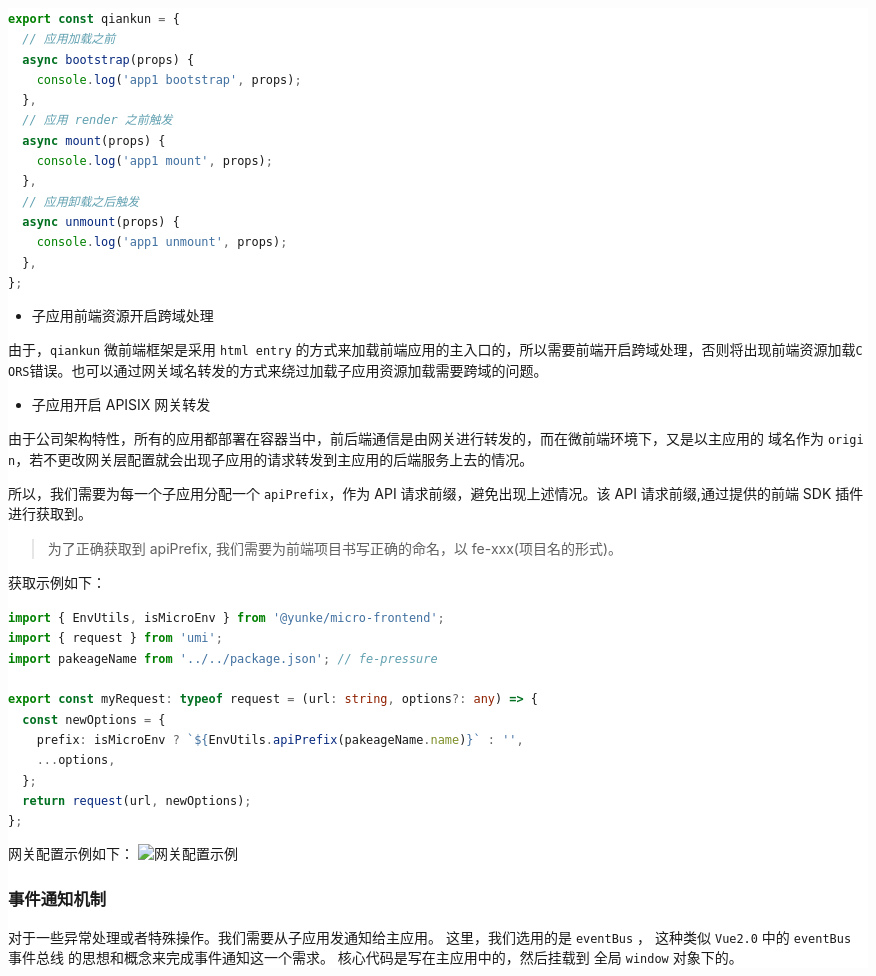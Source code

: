 ```ts
export const qiankun = {
  // 应用加载之前
  async bootstrap(props) {
    console.log('app1 bootstrap', props);
  },
  // 应用 render 之前触发
  async mount(props) {
    console.log('app1 mount', props);
  },
  // 应用卸载之后触发
  async unmount(props) {
    console.log('app1 unmount', props);
  },
};
```

- 子应用前端资源开启跨域处理

由于，`qiankun` 微前端框架是采用 `html entry` 的方式来加载前端应用的主入口的，所以需要前端开启跨域处理，否则将出现前端资源加载`CORS`错误。也可以通过网关域名转发的方式来绕过加载子应用资源加载需要跨域的问题。

- 子应用开启 APISIX 网关转发

由于公司架构特性，所有的应用都部署在容器当中，前后端通信是由网关进行转发的，而在微前端环境下，又是以主应用的 域名作为 `origin`，若不更改网关层配置就会出现子应用的请求转发到主应用的后端服务上去的情况。

所以，我们需要为每一个子应用分配一个 `apiPrefix`，作为 API 请求前缀，避免出现上述情况。该 API 请求前缀,通过提供的前端 SDK 插件进行获取到。

> 为了正确获取到 apiPrefix, 我们需要为前端项目书写正确的命名，以 fe-xxx(项目名的形式)。

获取示例如下：

```ts
import { EnvUtils, isMicroEnv } from '@yunke/micro-frontend';
import { request } from 'umi';
import pakeageName from '../../package.json'; // fe-pressure

export const myRequest: typeof request = (url: string, options?: any) => {
  const newOptions = {
    prefix: isMicroEnv ? `${EnvUtils.apiPrefix(pakeageName.name)}` : '',
    ...options,
  };
  return request(url, newOptions);
};
```

网关配置示例如下：
![网关配置示例](https://tva1.sinaimg.cn/large/e6c9d24egy1h4ylquh67tj20u00vrwfu.jpg)

### 事件通知机制

对于一些异常处理或者特殊操作。我们需要从子应用发通知给主应用。
这里，我们选用的是 `eventBus` ， 这种类似 `Vue2.0` 中的 `eventBus` 事件总线 的思想和概念来完成事件通知这一个需求。
核心代码是写在主应用中的，然后挂载到 全局 `window` 对象下的。
